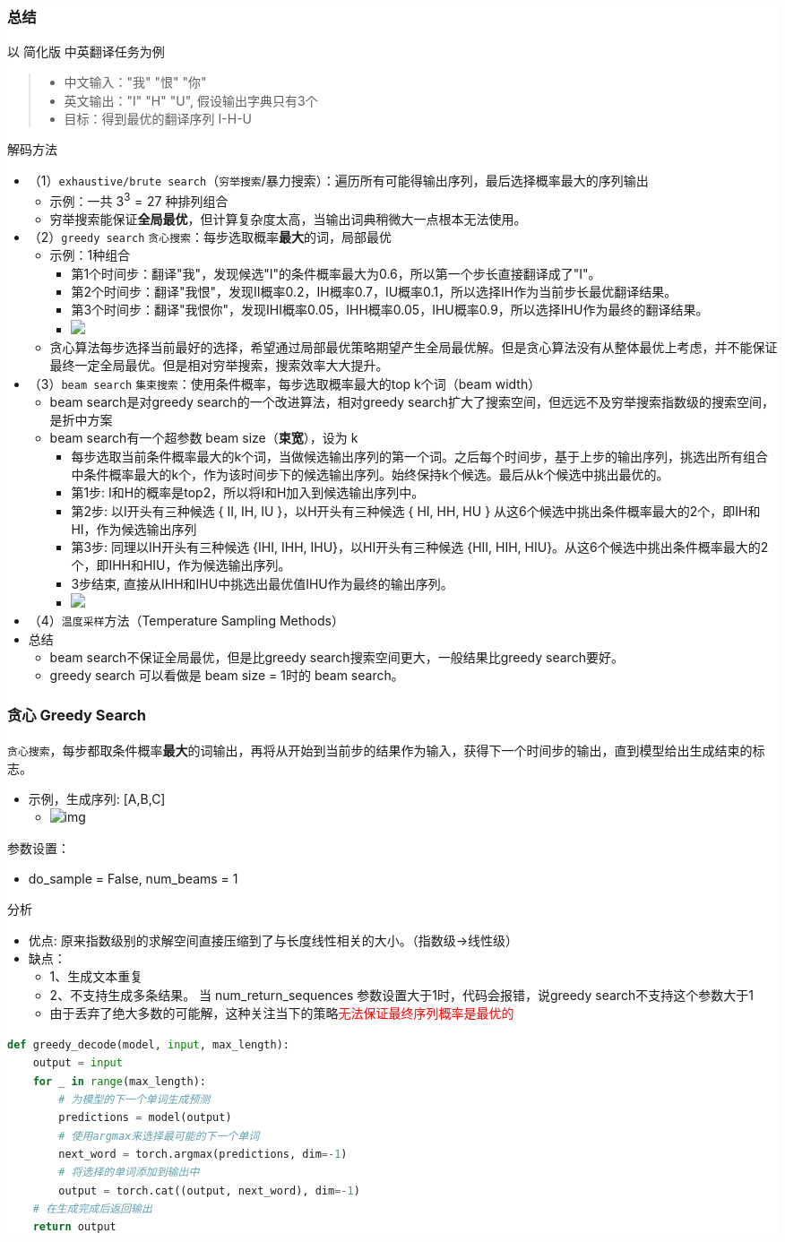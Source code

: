 ### 总结

以 简化版 中英翻译任务为例
>- 中文输入："我" "恨" "你"
>- 英文输出："I" "H" "U", 假设输出字典只有3个
>- 目标：得到最优的翻译序列 I-H-U

解码方法
- （1）`exhaustive/brute search`（`穷举搜索`/暴力搜索）：遍历所有可能得输出序列，最后选择概率最大的序列输出
  - 示例：一共 $3^3=27$ 种排列组合
  - 穷举搜索能保证**全局最优**，但计算复杂度太高，当输出词典稍微大一点根本无法使用。
- （2）`greedy search` `贪心搜索`：每步选取概率**最大**的词，局部最优
  - 示例：1种组合
    - 第1个时间步：翻译"我"，发现候选"I"的条件概率最大为0.6，所以第一个步长直接翻译成了"I"。
    - 第2个时间步：翻译"我恨"，发现II概率0.2，IH概率0.7，IU概率0.1，所以选择IH作为当前步长最优翻译结果。
    - 第3个时间步：翻译"我恨你"，发现IHI概率0.05，IHH概率0.05，IHU概率0.9，所以选择IHU作为最终的翻译结果。
    - ![](https://pic4.zhimg.com/80/v2-ade0d00a227b00c232dffad522566d9b_1440w.webp)
  - 贪心算法每步选择当前最好的选择，希望通过局部最优策略期望产生全局最优解。但是贪心算法没有从整体最优上考虑，并不能保证最终一定全局最优。但是相对穷举搜索，搜索效率大大提升。
- （3）`beam search` `集束搜索`：使用条件概率，每步选取概率最大的top k个词（beam width）
  - beam search是对greedy search的一个改进算法，相对greedy search扩大了搜索空间，但远远不及穷举搜索指数级的搜索空间，是折中方案
  - beam search有一个超参数 beam size（**束宽**），设为 k
    - 每步选取当前条件概率最大的k个词，当做候选输出序列的第一个词。之后每个时间步，基于上步的输出序列，挑选出所有组合中条件概率最大的k个，作为该时间步下的候选输出序列。始终保持k个候选。最后从k个候选中挑出最优的。
    - 第1步: I和H的概率是top2，所以将I和H加入到候选输出序列中。
    - 第2步: 以I开头有三种候选 { II, IH, IU }，以H开头有三种候选 { HI, HH, HU } 从这6个候选中挑出条件概率最大的2个，即IH和HI，作为候选输出序列
    - 第3步: 同理以IH开头有三种候选 {IHI, IHH, IHU}，以HI开头有三种候选 {HII, HIH, HIU}。从这6个候选中挑出条件概率最大的2个，即IHH和HIU，作为候选输出序列。
    - 3步结束, 直接从IHH和IHU中挑选出最优值IHU作为最终的输出序列。
    - ![](https://pic4.zhimg.com/80/v2-e28eda027a639a9034cb1c39a291056b_1440w.webp)
- （4）`温度采样`方法（Temperature Sampling Methods）
- 总结
  - beam search不保证全局最优，但是比greedy search搜索空间更大，一般结果比greedy search要好。
  - greedy search 可以看做是 beam size = 1时的 beam search。

### 贪心 Greedy Search

`贪心搜索`，每步都取条件概率**最大**的词输出，再将从开始到当前步的结果作为输入，获得下一个时间步的输出，直到模型给出生成结束的标志。
- 示例，生成序列: \[A,B,C\]
  - ![img](http://www.wuyuanhao.com/wp-content/uploads/2020/03/greedy.png)

参数设置：
- do_sample = False, num_beams = 1

分析
- 优点: 原来指数级别的求解空间直接压缩到了与长度线性相关的大小。（指数级→线性级）
- 缺点：
  - 1、生成文本重复
  - 2、不支持生成多条结果。 当 num_return_sequences 参数设置大于1时，代码会报错，说greedy search不支持这个参数大于1
  - 由于丢弃了绝大多数的可能解，这种关注当下的策略<font color='red'>无法保证最终序列概率是最优的</font>

```py
def greedy_decode(model, input, max_length):
    output = input
    for _ in range(max_length):
        # 为模型的下一个单词生成预测
        predictions = model(output)
        # 使用argmax来选择最可能的下一个单词
        next_word = torch.argmax(predictions, dim=-1)
        # 将选择的单词添加到输出中
        output = torch.cat((output, next_word), dim=-1)
    # 在生成完成后返回输出
    return output
```
